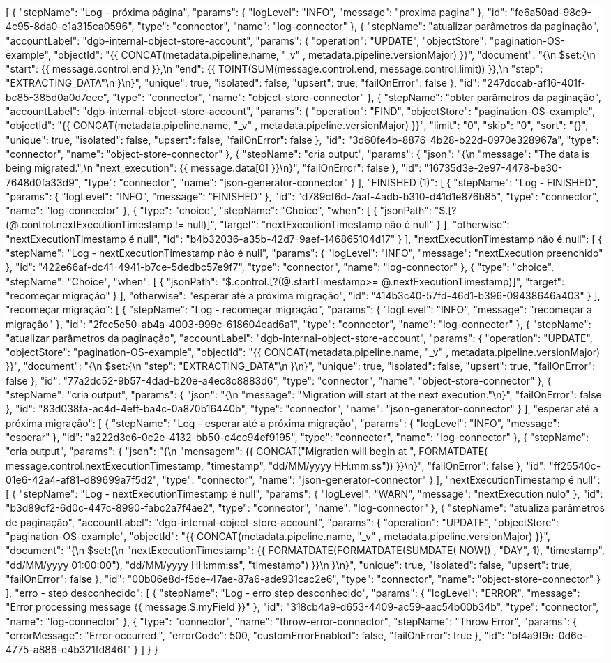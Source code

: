 [ { "stepName": "Log - próxima página", "params": { "logLevel": "INFO", "message": "proxima pagina" }, "id": "fe6a50ad-98c9-4c95-8da0-e1a315ca0596", "type": "connector", "name": "log-connector" }, { "stepName": "atualizar parâmetros da paginação", "accountLabel": "dgb-internal-object-store-account", "params": { "operation": "UPDATE", "objectStore": "pagination-OS-example", "objectId": "{{ CONCAT(metadata.pipeline.name, "_v" , metadata.pipeline.versionMajor) }}", "document": "{\n $set:{\n "start": {{ message.control.end }},\n "end": {{ TOINT(SUM(message.control.end, message.control.limit)) }},\n "step": "EXTRACTING_DATA"\n }\n}", "unique": true, "isolated": false, "upsert": true, "failOnError": false }, "id": "247dccab-af16-401f-bc85-385d0a0d7eee", "type": "connector", "name": "object-store-connector" }, { "stepName": "obter parâmetros da paginação", "accountLabel": "dgb-internal-object-store-account", "params": { "operation": "FIND", "objectStore": "pagination-OS-example", "objectId": "{{ CONCAT(metadata.pipeline.name, "_v" , metadata.pipeline.versionMajor) }}", "limit": "0", "skip": "0", "sort": "{}", "unique": true, "isolated": false, "upsert": false, "failOnError": false }, "id": "3d60fe4b-8876-4b28-b22d-0970e328967a", "type": "connector", "name": "object-store-connector" }, { "stepName": "cria output", "params": { "json": "{\n "message": "The data is being migrated.",\n "next_execution": {{ message.data[0] }}\n}", "failOnError": false }, "id": "16735d3e-2e97-4478-be30-7648d0fa33d9", "type": "connector", "name": "json-generator-connector" } ], "FINISHED (1)": [ { "stepName": "Log - FINISHED", "params": { "logLevel": "INFO", "message": "FINISHED" }, "id": "d789cf6d-7aaf-4adb-b310-d41d1e876b85", "type": "connector", "name": "log-connector" }, { "type": "choice", "stepName": "Choice", "when": [ { "jsonPath": "$.[?(@.control.nextExecutionTimestamp != null)]", "target": "nextExecutionTimestamp não é null" } ], "otherwise": "nextExecutionTimestamp é null", "id": "b4b32036-a35b-42d7-9aef-146865104d17" } ], "nextExecutionTimestamp não é null": [ { "stepName": "Log - nextExecutionTimestamp não é null", "params": { "logLevel": "INFO", "message": "nextExecution preenchido" }, "id": "422e66af-dc41-4941-b7ce-5dedbc57e9f7", "type": "connector", "name": "log-connector" }, { "type": "choice", "stepName": "Choice", "when": [ { "jsonPath": "$.control.[?(@.startTimestamp>= @.nextExecutionTimestamp)]", "target": "recomeçar migração" } ], "otherwise": "esperar até a próxima migração", "id": "414b3c40-57fd-46d1-b396-09438646a403" } ], "recomeçar migração": [ { "stepName": "Log - recomeçar migração", "params": { "logLevel": "INFO", "message": "recomeçar a migração" }, "id": "2fcc5e50-ab4a-4003-999c-618604ead6a1", "type": "connector", "name": "log-connector" }, { "stepName": "atualizar parâmetros da paginação", "accountLabel": "dgb-internal-object-store-account", "params": { "operation": "UPDATE", "objectStore": "pagination-OS-example", "objectId": "{{ CONCAT(metadata.pipeline.name, "_v" , metadata.pipeline.versionMajor) }}", "document": "{\n $set:{\n "step": "EXTRACTING_DATA"\n }\n}", "unique": true, "isolated": false, "upsert": true, "failOnError": false }, "id": "77a2dc52-9b57-4dad-b20e-a4ec8c8883d6", "type": "connector", "name": "object-store-connector" }, { "stepName": "cria output", "params": { "json": "{\n "message": "Migration will start at the next execution."\n}", "failOnError": false }, "id": "83d038fa-ac4d-4eff-ba4c-0a870b16440b", "type": "connector", "name": "json-generator-connector" } ], "esperar até a próxima migração": [ { "stepName": "Log - esperar até a próxima migração", "params": { "logLevel": "INFO", "message": "esperar" }, "id": "a222d3e6-0c2e-4132-bb50-c4cc94ef9195", "type": "connector", "name": "log-connector" }, { "stepName": "cria output", "params": { "json": "{\n "mensagem": {{ CONCAT("Migration will begin at ", FORMATDATE( message.control.nextExecutionTimestamp, "timestamp", "dd/MM/yyyy HH:mm:ss")) }}\n}", "failOnError": false }, "id": "ff25540c-01e6-42a4-af81-d89699a7f5d2", "type": "connector", "name": "json-generator-connector" } ], "nextExecutionTimestamp é null": [ { "stepName": "Log - nextExecutionTimestamp é null", "params": { "logLevel": "WARN", "message": "nextExecution nulo" }, "id": "b3d89cf2-6d0c-447c-8990-fabc2a7f4ae2", "type": "connector", "name": "log-connector" }, { "stepName": "atualiza parâmetros de paginação", "accountLabel": "dgb-internal-object-store-account", "params": { "operation": "UPDATE", "objectStore": "pagination-OS-example", "objectId": "{{ CONCAT(metadata.pipeline.name, "_v" , metadata.pipeline.versionMajor) }}", "document": "{\n $set:{\n "nextExecutionTimestamp": {{ FORMATDATE(FORMATDATE(SUMDATE( NOW() , "DAY", 1), "timestamp", "dd/MM/yyyy 01:00:00"), "dd/MM/yyyy HH:mm:ss", "timestamp") }}\n }\n}", "unique": true, "isolated": false, "upsert": true, "failOnError": false }, "id": "00b06e8d-f5de-47ae-87a6-ade931cac2e6", "type": "connector", "name": "object-store-connector" } ], "erro - step desconhecido": [ { "stepName": "Log - erro step desconhecido", "params": { "logLevel": "ERROR", "message": "Error processing message {{ message.$.myField }}" }, "id": "318cb4a9-d653-4409-ac59-aac54b00b34b", "type": "connector", "name": "log-connector" }, { "type": "connector", "name": "throw-error-connector", "stepName": "Throw Error", "params": { "errorMessage": "Error occurred.", "errorCode": 500, "customErrorEnabled": false, "failOnError": true }, "id": "bf4a9f9e-0d6e-4775-a886-e4b321fd846f" } ] } }</summary></details>
